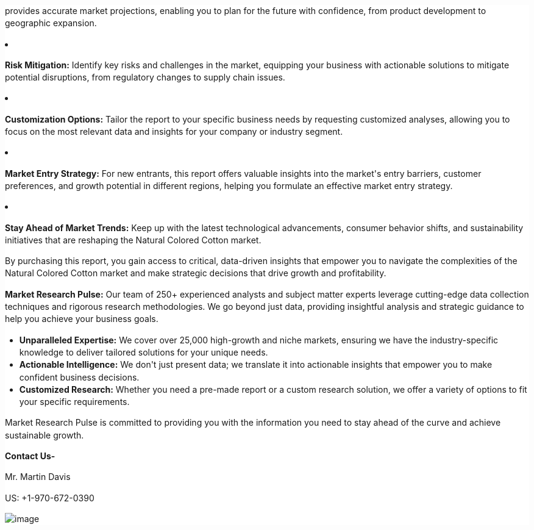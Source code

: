 provides accurate market projections, enabling you to plan for the future with confidence, from product development to geographic expansion.</p></li><li><p><strong>Risk Mitigation:</strong> Identify key risks and challenges in the market, equipping your business with actionable solutions to mitigate potential disruptions, from regulatory changes to supply chain issues.</p></li><li><p><strong>Customization Options:</strong> Tailor the report to your specific business needs by requesting customized analyses, allowing you to focus on the most relevant data and insights for your company or industry segment.</p></li><li><p><strong>Market Entry Strategy:</strong> For new entrants, this report offers valuable insights into the market's entry barriers, customer preferences, and growth potential in different regions, helping you formulate an effective market entry strategy.</p></li><li><p><strong>Stay Ahead of Market Trends:</strong> Keep up with the latest technological advancements, consumer behavior shifts, and sustainability initiatives that are reshaping the Natural Colored Cotton market.</p></li></ol><p>By purchasing this report, you gain access to critical, data-driven insights that empower you to navigate the complexities of the Natural Colored Cotton market and make strategic decisions that drive growth and profitability.</p><p><strong>Market Research Pulse:</strong>&nbsp;Our team of 250+ experienced analysts and subject matter experts leverage cutting-edge data collection techniques and rigorous research methodologies. We go beyond just data, providing insightful analysis and strategic guidance to help you achieve your business goals.</p><ul><li><strong>Unparalleled Expertise:</strong>&nbsp;We cover over 25,000 high-growth and niche markets, ensuring we have the industry-specific knowledge to deliver tailored solutions for your unique needs.</li><li><strong>Actionable Intelligence:</strong>&nbsp;We don't just present data; we translate it into actionable insights that empower you to make confident business decisions.</li><li><strong>Customized Research:</strong>&nbsp;Whether you need a pre-made report or a custom research solution, we offer a variety of options to fit your specific requirements.</li></ul><p>Market Research Pulse is committed to providing you with the information you need to stay ahead of the curve and achieve sustainable growth.</p><p><strong>Contact Us-</strong></p><p>Mr. Martin Davis</p><p>US: +1-970-672-0390</p>
![image](https://github.com/user-attachments/assets/8f6d8833-fa97-4c9c-9d73-812c500b3f4b)

